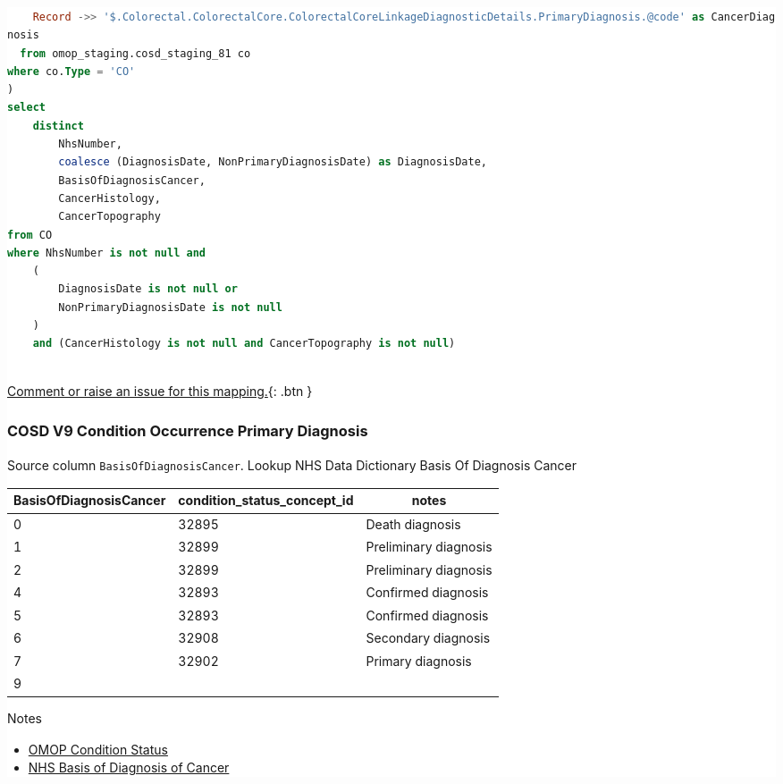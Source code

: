 ```sql
    Record ->> '$.Colorectal.ColorectalCore.ColorectalCoreLinkageDiagnosticDetails.PrimaryDiagnosis.@code' as CancerDiagnosis
  from omop_staging.cosd_staging_81 co
where co.Type = 'CO'
)
select 
	distinct
		NhsNumber,
		coalesce (DiagnosisDate, NonPrimaryDiagnosisDate) as DiagnosisDate,
		BasisOfDiagnosisCancer,
		CancerHistology,
		CancerTopography
from CO
where NhsNumber is not null and
	(
		DiagnosisDate is not null or 
		NonPrimaryDiagnosisDate is not null
	)
	and (CancerHistology is not null and CancerTopography is not null)
	
```


[Comment or raise an issue for this mapping.](https://github.com/answerdigital/oxford-omop-data-mapper/issues/new?title=OMOP%20ConditionOccurrence%20table%20condition_status_concept_id%20field%20Cosd%20V8%20Condition%20Occurrence%20Primary%20Diagnosis%20Histology%20Topography%20mapping){: .btn }
### COSD V9 Condition Occurrence Primary Diagnosis
Source column  `BasisOfDiagnosisCancer`.
Lookup NHS Data Dictionary Basis Of Diagnosis Cancer


|BasisOfDiagnosisCancer|condition_status_concept_id|notes|
|------|-----|-----|
|0|32895|Death diagnosis|
|1|32899|Preliminary diagnosis|
|2|32899|Preliminary diagnosis|
|4|32893|Confirmed diagnosis|
|5|32893|Confirmed diagnosis|
|6|32908|Secondary diagnosis|
|7|32902|Primary diagnosis|
|9|||

Notes
* [OMOP Condition Status](https://athena.ohdsi.org/search-terms/terms?domain=Condition+Status&standardConcept=Standard&page=1&pageSize=50&query=)
* [NHS Basis of Diagnosis of Cancer](https://www.datadictionary.nhs.uk/attributes/basis_of_diagnosis_for_cancer.html?hl=basis%2Cdiagnosis%2Ccancer)
